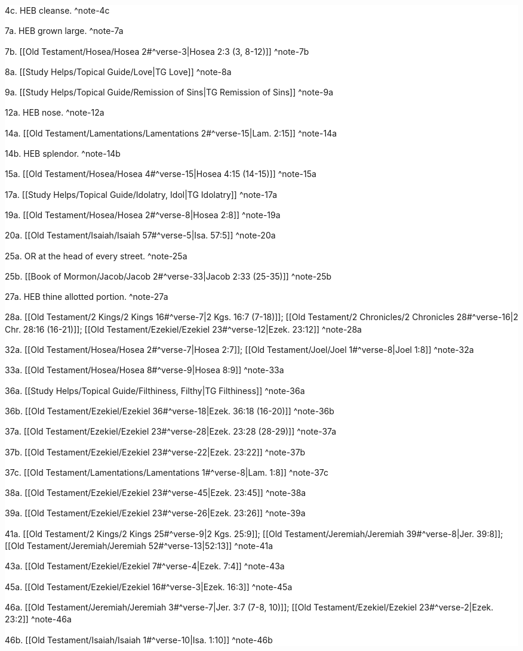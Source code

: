 4c. HEB cleanse. ^note-4c

7a. HEB grown large. ^note-7a

7b. [[Old Testament/Hosea/Hosea 2#^verse-3|Hosea 2:3 (3, 8-12)]] ^note-7b

8a. [[Study Helps/Topical Guide/Love|TG Love]] ^note-8a

9a. [[Study Helps/Topical Guide/Remission of Sins|TG Remission of Sins]] ^note-9a

12a. HEB nose. ^note-12a

14a. [[Old Testament/Lamentations/Lamentations 2#^verse-15|Lam. 2:15]] ^note-14a

14b. HEB splendor. ^note-14b

15a. [[Old Testament/Hosea/Hosea 4#^verse-15|Hosea 4:15 (14-15)]] ^note-15a

17a. [[Study Helps/Topical Guide/Idolatry, Idol|TG Idolatry]] ^note-17a

19a. [[Old Testament/Hosea/Hosea 2#^verse-8|Hosea 2:8]] ^note-19a

20a. [[Old Testament/Isaiah/Isaiah 57#^verse-5|Isa. 57:5]] ^note-20a

25a. OR at the head of every street. ^note-25a

25b. [[Book of Mormon/Jacob/Jacob 2#^verse-33|Jacob 2:33 (25-35)]] ^note-25b

27a. HEB thine allotted portion. ^note-27a

28a. [[Old Testament/2 Kings/2 Kings 16#^verse-7|2 Kgs. 16:7 (7-18)]]; [[Old Testament/2 Chronicles/2 Chronicles 28#^verse-16|2 Chr. 28:16 (16-21)]]; [[Old Testament/Ezekiel/Ezekiel 23#^verse-12|Ezek. 23:12]] ^note-28a

32a. [[Old Testament/Hosea/Hosea 2#^verse-7|Hosea 2:7]]; [[Old Testament/Joel/Joel 1#^verse-8|Joel 1:8]] ^note-32a

33a. [[Old Testament/Hosea/Hosea 8#^verse-9|Hosea 8:9]] ^note-33a

36a. [[Study Helps/Topical Guide/Filthiness, Filthy|TG Filthiness]] ^note-36a

36b. [[Old Testament/Ezekiel/Ezekiel 36#^verse-18|Ezek. 36:18 (16-20)]] ^note-36b

37a. [[Old Testament/Ezekiel/Ezekiel 23#^verse-28|Ezek. 23:28 (28-29)]] ^note-37a

37b. [[Old Testament/Ezekiel/Ezekiel 23#^verse-22|Ezek. 23:22]] ^note-37b

37c. [[Old Testament/Lamentations/Lamentations 1#^verse-8|Lam. 1:8]] ^note-37c

38a. [[Old Testament/Ezekiel/Ezekiel 23#^verse-45|Ezek. 23:45]] ^note-38a

39a. [[Old Testament/Ezekiel/Ezekiel 23#^verse-26|Ezek. 23:26]] ^note-39a

41a. [[Old Testament/2 Kings/2 Kings 25#^verse-9|2 Kgs. 25:9]]; [[Old Testament/Jeremiah/Jeremiah 39#^verse-8|Jer. 39:8]]; [[Old Testament/Jeremiah/Jeremiah 52#^verse-13|52:13]] ^note-41a

43a. [[Old Testament/Ezekiel/Ezekiel 7#^verse-4|Ezek. 7:4]] ^note-43a

45a. [[Old Testament/Ezekiel/Ezekiel 16#^verse-3|Ezek. 16:3]] ^note-45a

46a. [[Old Testament/Jeremiah/Jeremiah 3#^verse-7|Jer. 3:7 (7-8, 10)]]; [[Old Testament/Ezekiel/Ezekiel 23#^verse-2|Ezek. 23:2]] ^note-46a

46b. [[Old Testament/Isaiah/Isaiah 1#^verse-10|Isa. 1:10]] ^note-46b
